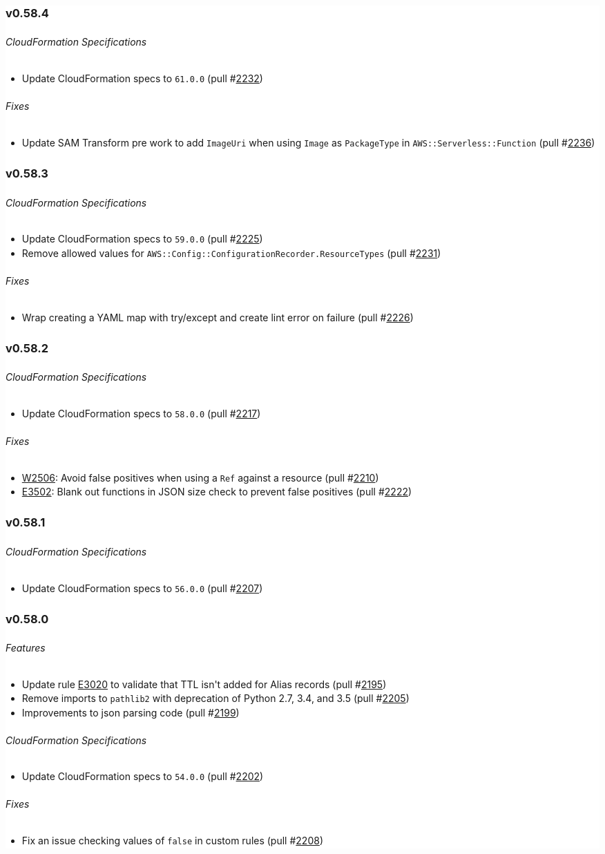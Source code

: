 ### v0.58.4
###### CloudFormation Specifications
- Update CloudFormation specs to `61.0.0` (pull #[2232](https://github.com/aws-cloudformation/cfn-lint/pull/2232))
###### Fixes
- Update SAM Transform pre work to add `ImageUri` when using `Image` as `PackageType` in `AWS::Serverless::Function` (pull #[2236](https://github.com/aws-cloudformation/cfn-lint/pull/2236))

### v0.58.3
###### CloudFormation Specifications
- Update CloudFormation specs to `59.0.0` (pull #[2225](https://github.com/aws-cloudformation/cfn-lint/pull/2225))
- Remove allowed values for `AWS::Config::ConfigurationRecorder.ResourceTypes` (pull #[2231](https://github.com/aws-cloudformation/cfn-lint/pull/2231))
###### Fixes
- Wrap creating a YAML map with try/except and create lint error on failure (pull #[2226](https://github.com/aws-cloudformation/cfn-lint/pull/2226))

### v0.58.2
###### CloudFormation Specifications
- Update CloudFormation specs to `58.0.0` (pull #[2217](https://github.com/aws-cloudformation/cfn-lint/pull/2217))
###### Fixes
- [W2506](https://github.com/aws-cloudformation/cfn-python-lint/blob/main/docs/rules.md#W2506): Avoid false positives when using a `Ref` against a resource (pull #[2210](https://github.com/aws-cloudformation/cfn-lint/pull/2210))
- [E3502](https://github.com/aws-cloudformation/cfn-python-lint/blob/main/docs/rules.md#E3502): Blank out functions in JSON size check to prevent false positives (pull #[2222](https://github.com/aws-cloudformation/cfn-lint/pull/2222))

### v0.58.1
###### CloudFormation Specifications
- Update CloudFormation specs to `56.0.0` (pull #[2207](https://github.com/aws-cloudformation/cfn-lint/pull/2207))

### v0.58.0
###### Features
- Update rule [E3020](https://github.com/aws-cloudformation/cfn-python-lint/blob/main/docs/rules.md#E3020) to validate that TTL isn't added for Alias records (pull #[2195](https://github.com/aws-cloudformation/cfn-lint/pull/2195))
- Remove imports to `pathlib2` with deprecation of Python 2.7, 3.4, and 3.5 (pull #[2205](https://github.com/aws-cloudformation/cfn-lint/pull/2205))
- Improvements to json parsing code (pull #[2199](https://github.com/aws-cloudformation/cfn-lint/pull/2199))
###### CloudFormation Specifications
- Update CloudFormation specs to `54.0.0` (pull #[2202](https://github.com/aws-cloudformation/cfn-lint/pull/2202))
###### Fixes
- Fix an issue checking values of `false` in custom rules (pull #[2208](https://github.com/aws-cloudformation/cfn-lint/pull/2208))
